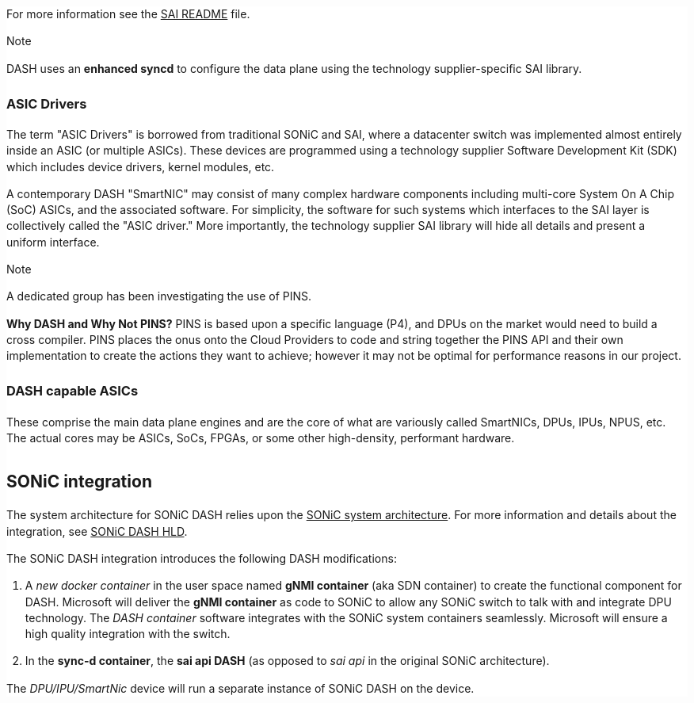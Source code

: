 For more information see the [SAI README](../../../SAI/README.md) file.

> [!NOTE]
> DASH uses an **enhanced syncd** to configure the data plane using the technology supplier-specific SAI library.

### ASIC Drivers

The term "ASIC Drivers" is borrowed from traditional SONiC and SAI, where a
datacenter switch was implemented almost entirely inside an ASIC (or multiple
ASICs). These devices are programmed using a technology supplier Software
Development Kit (SDK) which includes device drivers, kernel modules, etc.

A contemporary DASH "SmartNIC" may consist of many complex hardware components
including multi-core System On A Chip (SoC) ASICs, and the associated software.
For simplicity, the software for such systems which interfaces to the SAI layer
is collectively called the "ASIC driver." More importantly, the technology
supplier SAI library will hide all details and present a uniform interface.

> [!NOTE]
> A dedicated group has been investigating the use of PINS.  

**Why DASH and Why Not PINS?**  PINS is based upon a specific language (P4), and
DPUs on the market would need to build a cross compiler. PINS places the onus
onto the Cloud Providers to code and string together the PINS API and their own
implementation to create the actions they want to achieve; however it may not be
optimal for performance reasons in our project.

### DASH capable ASICs

These comprise the main data plane engines and are the core of what are variously
called SmartNICs, DPUs, IPUs, NPUS, etc. The actual cores may be ASICs, SoCs,
FPGAs, or some other high-density, performant hardware.

## SONiC integration

The system architecture for SONiC DASH relies upon the [SONiC system
architecture](https://github.com/Azure/SONiC/wiki/Architecture). For more
information and details about the integration, see [SONiC DASH HLD](dash-sonic-hld.md). 

The SONiC DASH integration introduces the following DASH modifications:

1. A *new docker container* in the user space named **gNMI container** (aka SDN
   container) to create the functional component for DASH. Microsoft will
   deliver the **gNMI container** as code to SONiC to allow any SONiC switch to
   talk with and integrate DPU technology. The *DASH container* software
   integrates with the SONiC system containers seamlessly. Microsoft will ensure
   a high quality integration with the switch. 

2. In the **sync-d container**, the **sai api DASH** (as opposed to *sai api* in
   the original SONiC architecture).  

The *DPU/IPU/SmartNic* device will run a separate instance of SONiC DASH on the
device.  
